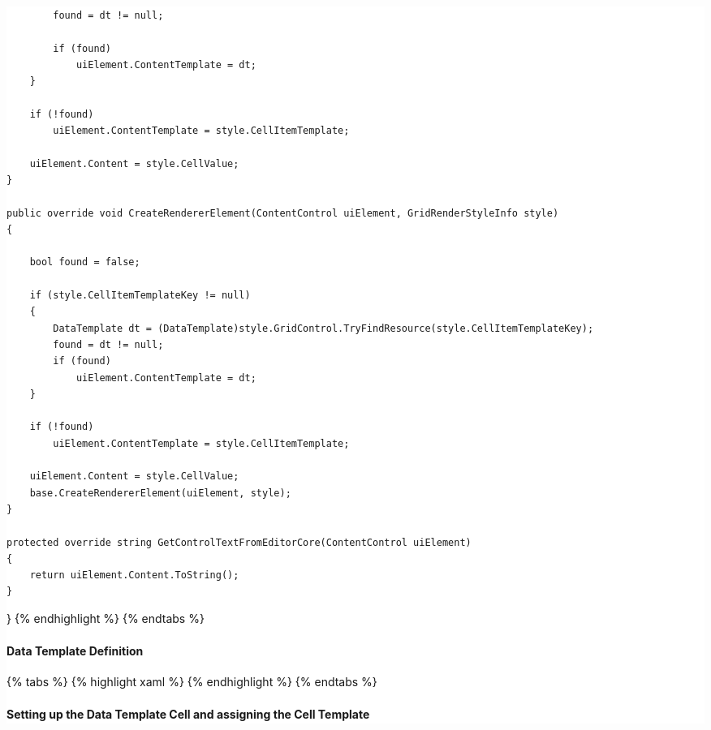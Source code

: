             found = dt != null;

            if (found)
                uiElement.ContentTemplate = dt;
        }

        if (!found)
            uiElement.ContentTemplate = style.CellItemTemplate;

        uiElement.Content = style.CellValue;
    }

    public override void CreateRendererElement(ContentControl uiElement, GridRenderStyleInfo style)
    {

        bool found = false;

        if (style.CellItemTemplateKey != null)
        {
            DataTemplate dt = (DataTemplate)style.GridControl.TryFindResource(style.CellItemTemplateKey);
            found = dt != null;
            if (found)
                uiElement.ContentTemplate = dt;
        }

        if (!found)
            uiElement.ContentTemplate = style.CellItemTemplate;

        uiElement.Content = style.CellValue;
        base.CreateRendererElement(uiElement, style);
    }
	
    protected override string GetControlTextFromEditorCore(ContentControl uiElement)
    {
        return uiElement.Content.ToString();
    }
}
{% endhighlight %}
{% endtabs %}

#### Data Template Definition

{% tabs %}
{% highlight xaml %}
<DataTemplate x:Key="editableEmployee">
<StackPanel Margin="8,0"  Orientation="Horizontal">
<TextBlock FontWeight="Bold" syncfusion:VisualContainer.WantsMouseInput="False" Text="{Binding Path=Name}" Width="70" />
<TextBox Text="{Binding Path=Title}" BorderThickness="0"  Padding="0" Margin="0" Width="130" x:Name="tb"/>
</StackPanel>
</DataTemplate>
{% endhighlight  %}
{% endtabs %}

#### Setting up the Data Template Cell and assigning the Cell Template
